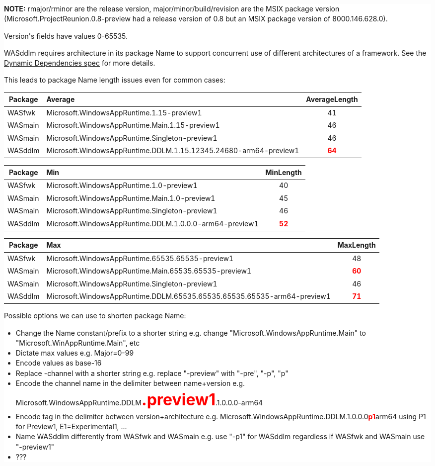 **NOTE:** rmajor/rminor are the release version, major/minor/build/revision are the MSIX package
version (Microsoft.ProjectReunion.0.8-preview had a release version of 0.8
but an MSIX package version of 8000.146.628.0).

Version's fields have values 0-65535.

WASddlm requires architecture in its package Name to support concurrent use of different
architectures of a framework. See the [Dynamic Dependencies spec](https://github.com/microsoft/WindowsAppSDK/blob/main/specs/dynamicdependencies/DynamicDependencies.md)
for more details.

This leads to package Name length issues even for common cases:

|Package|Average|AverageLength|
| --- | :--- | :---: |
|WASfwk |Microsoft.WindowsAppRuntime.1.15-preview1|41|
|WASmain|Microsoft.WindowsAppRuntime.Main.1.15-preview1|46|
|WASmain|Microsoft.WindowsAppRuntime.Singleton-preview1|46|
|WASddlm|Microsoft.WindowsAppRuntime.DDLM.1.15.12345.24680-arm64-preview1|**<span style="color:red">64</span>**|

|Package|Min|MinLength|
| --- | :--- | :---: |
|WASfwk |Microsoft.WindowsAppRuntime.1.0-preview1|40|
|WASmain|Microsoft.WindowsAppRuntime.Main.1.0-preview1|45|
|WASmain|Microsoft.WindowsAppRuntime.Singleton-preview1|46|
|WASddlm|Microsoft.WindowsAppRuntime.DDLM.1.0.0.0-arm64-preview1|**<span style="color:red">52</span>**|

|Package|Max|MaxLength|
| --- | :--- | :---: |
|WASfwk |Microsoft.WindowsAppRuntime.65535.65535-preview1|48|
|WASmain|Microsoft.WindowsAppRuntime.Main.65535.65535-preview1|**<span style="color:red">60</span>**|
|WASmain|Microsoft.WindowsAppRuntime.Singleton-preview1|46|
|WASddlm|Microsoft.WindowsAppRuntime.DDLM.65535.65535.65535.65535-arm64-preview1|**<span style="color:red">71</span>**|

Possible options we can use to shorten package Name:

* Change the Name constant/prefix to a shorter string e.g. change "Microsoft.WindowsAppRuntime.Main" to "Microsoft.WinAppRuntime.Main", etc
* Dictate max values e.g. Major=0-99
* Encode values as base-16
* Replace -channel with a shorter string e.g. replace "-preview" with "-pre", "-p", "p"
* Encode the channel name in the delimiter between name+version e.g. Microsoft.WindowsAppRuntime.DDLM<span style="color:red; font-size:xx-large"><b>.preview1</b></span>.1.0.0.0-arm64
* Encode tag in the delimiter between version+architecture e.g. Microsoft.WindowsAppRuntime.DDLM.1.0.0.0<span style="color:red"><b>p1</b></span>arm64 using P1 for Preview1, E1=Experimental1, ...
* Name WASddlm differently from WASfwk and WASmain e.g. use "-p1" for WASddlm regardless if WASfwk and WASmain use "-preview1"
* ???
